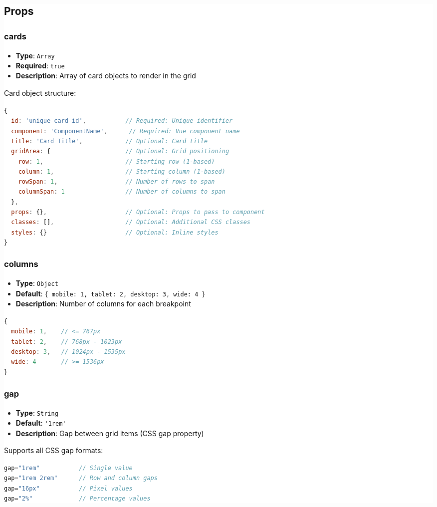 ## Props

### cards
- **Type**: `Array`
- **Required**: `true`
- **Description**: Array of card objects to render in the grid

Card object structure:
```javascript
{
  id: 'unique-card-id',           // Required: Unique identifier
  component: 'ComponentName',      // Required: Vue component name
  title: 'Card Title',            // Optional: Card title
  gridArea: {                     // Optional: Grid positioning
    row: 1,                       // Starting row (1-based)
    column: 1,                    // Starting column (1-based)
    rowSpan: 1,                   // Number of rows to span
    columnSpan: 1                 // Number of columns to span
  },
  props: {},                      // Optional: Props to pass to component
  classes: [],                    // Optional: Additional CSS classes
  styles: {}                      // Optional: Inline styles
}
```

### columns
- **Type**: `Object`
- **Default**: `{ mobile: 1, tablet: 2, desktop: 3, wide: 4 }`
- **Description**: Number of columns for each breakpoint

```javascript
{
  mobile: 1,    // <= 767px
  tablet: 2,    // 768px - 1023px
  desktop: 3,   // 1024px - 1535px
  wide: 4       // >= 1536px
}
```

### gap
- **Type**: `String`
- **Default**: `'1rem'`
- **Description**: Gap between grid items (CSS gap property)

Supports all CSS gap formats:
```javascript
gap="1rem"           // Single value
gap="1rem 2rem"      // Row and column gaps
gap="16px"           // Pixel values
gap="2%"             // Percentage values
```
